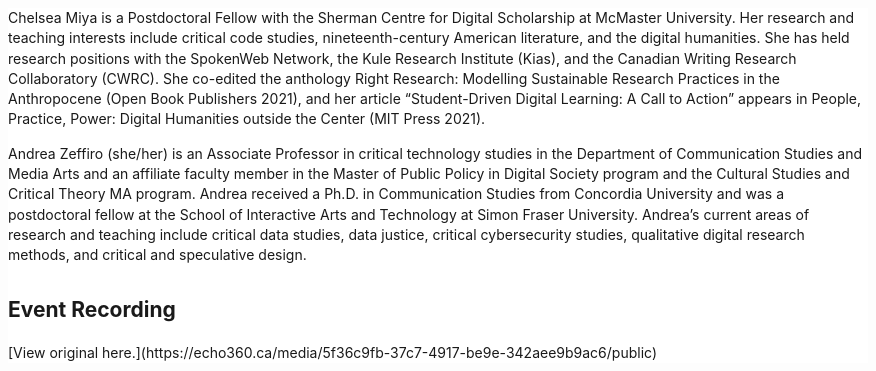 Chelsea Miya is a Postdoctoral Fellow with the Sherman Centre for Digital Scholarship at McMaster University. Her research and teaching interests include critical code studies, nineteenth-century American literature, and the digital humanities. She has held research positions with the SpokenWeb Network, the Kule Research Institute (Kias), and the Canadian Writing Research Collaboratory (CWRC). She co-edited the anthology Right Research: Modelling Sustainable Research Practices in the Anthropocene (Open Book Publishers 2021), and her article “Student-Driven Digital Learning: A Call to Action” appears in People, Practice, Power: Digital Humanities outside the Center (MIT Press 2021).

Andrea Zeffiro (she/her) is an Associate Professor in critical technology studies in the Department of Communication Studies and Media Arts and an affiliate faculty member in the Master of Public Policy in Digital Society program and the Cultural Studies and Critical Theory MA program. Andrea received a Ph.D. in Communication Studies from Concordia University and was a postdoctoral fellow at the School of Interactive Arts and Technology at Simon Fraser University. Andrea’s current areas of research and teaching include critical data studies, data justice, critical cybersecurity studies, qualitative digital research methods, and critical and speculative design.

## Event Recording

<iframe height="416" width="100%" allowfullscreen frameborder=0 src="https://echo360.ca/media/5f36c9fb-37c7-4917-be9e-342aee9b9ac6/public"></iframe>
[View original here.](https://echo360.ca/media/5f36c9fb-37c7-4917-be9e-342aee9b9ac6/public)
